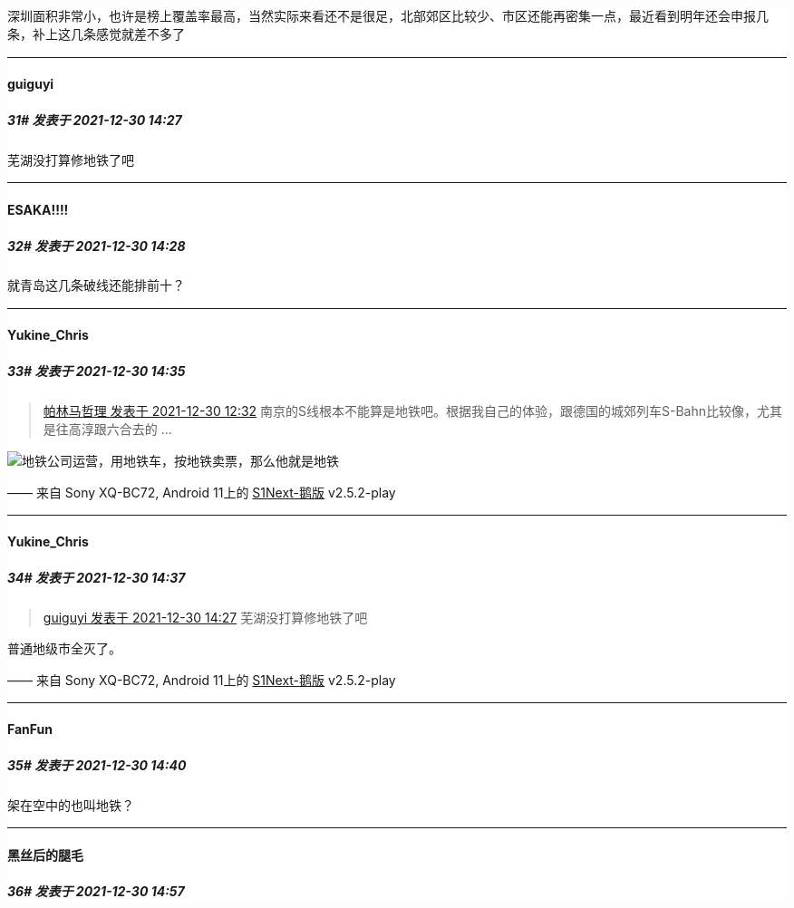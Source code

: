 深圳面积非常小，也许是榜上覆盖率最高，当然实际来看还不是很足，北部郊区比较少、市区还能再密集一点，最近看到明年还会申报几条，补上这几条感觉就差不多了



*****

####  guiguyi  
##### 31#       发表于 2021-12-30 14:27

芜湖没打算修地铁了吧

*****

####  ESAKA!!!!  
##### 32#       发表于 2021-12-30 14:28

就青岛这几条破线还能排前十？

*****

####  Yukine_Chris  
##### 33#       发表于 2021-12-30 14:35

<blockquote><a href="httphttps://bbs.saraba1st.com/2b/forum.php?mod=redirect&amp;goto=findpost&amp;pid=54099648&amp;ptid=2044847" target="_blank">帕林马哲理 发表于 2021-12-30 12:32</a>
南京的S线根本不能算是地铁吧。根据我自己的体验，跟德国的城郊列车S-Bahn比较像，尤其是往高淳跟六合去的 ...</blockquote>
<img src="https://static.saraba1st.com/image/smiley/face2017/067.png" referrerpolicy="no-referrer">地铁公司运营，用地铁车，按地铁卖票，那么他就是地铁

—— 来自 Sony XQ-BC72, Android 11上的 [S1Next-鹅版](https://github.com/ykrank/S1-Next/releases) v2.5.2-play

*****

####  Yukine_Chris  
##### 34#       发表于 2021-12-30 14:37

<blockquote><a href="httphttps://bbs.saraba1st.com/2b/forum.php?mod=redirect&amp;goto=findpost&amp;pid=54101132&amp;ptid=2044847" target="_blank">guiguyi 发表于 2021-12-30 14:27</a>
芜湖没打算修地铁了吧</blockquote>
普通地级市全灭了。

—— 来自 Sony XQ-BC72, Android 11上的 [S1Next-鹅版](https://github.com/ykrank/S1-Next/releases) v2.5.2-play

*****

####  FanFun  
##### 35#       发表于 2021-12-30 14:40

架在空中的也叫地铁？

*****

####  黑丝后的腿毛  
##### 36#       发表于 2021-12-30 14:57
